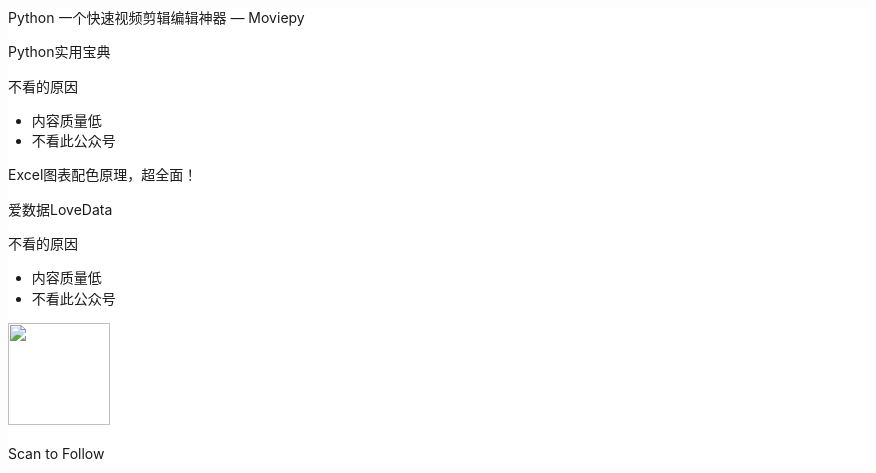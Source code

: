 Python 一个快速视频剪辑编辑神器 — Moviepy

Python实用宝典

不看的原因

- 内容质量低
- 不看此公众号

Excel图表配色原理，超全面！

爱数据LoveData

不看的原因

- 内容质量低
- 不看此公众号

<img width="102" height="102" src="../../../_resources/qrcode_scene_10000004_size_102___41c1035724ed40c9a.bmp"/>

Scan to Follow